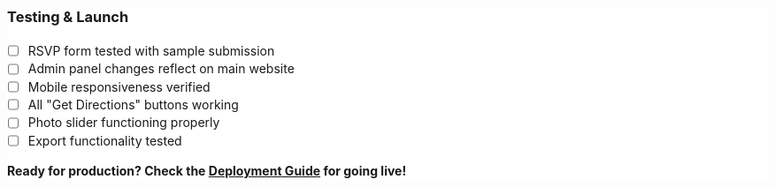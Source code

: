 ### Testing & Launch
- [ ] RSVP form tested with sample submission
- [ ] Admin panel changes reflect on main website
- [ ] Mobile responsiveness verified
- [ ] All "Get Directions" buttons working
- [ ] Photo slider functioning properly
- [ ] Export functionality tested

**Ready for production? Check the [Deployment Guide](DEPLOYMENT-GUIDE.md) for going live!**
